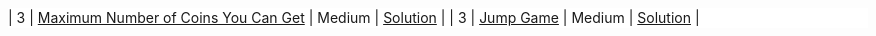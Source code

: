 |           3 | [Maximum Number of Coins You Can Get](https://leetcode.com/problems/maximum-number-of-coins-you-can-get/)                                   | Medium       | [Solution](https://github.com/fishercoder1534/Leetcode/blob/master/src/main/java/com/fishercoder/solutions/_1561.java) |
|           3 | [Jump Game](https://leetcode.com/problems/jump-game/)                                                                                       | Medium       | [Solution](https://github.com/fishercoder1534/Leetcode/blob/master/src/main/java/com/fishercoder/solutions/_55.java)   |
